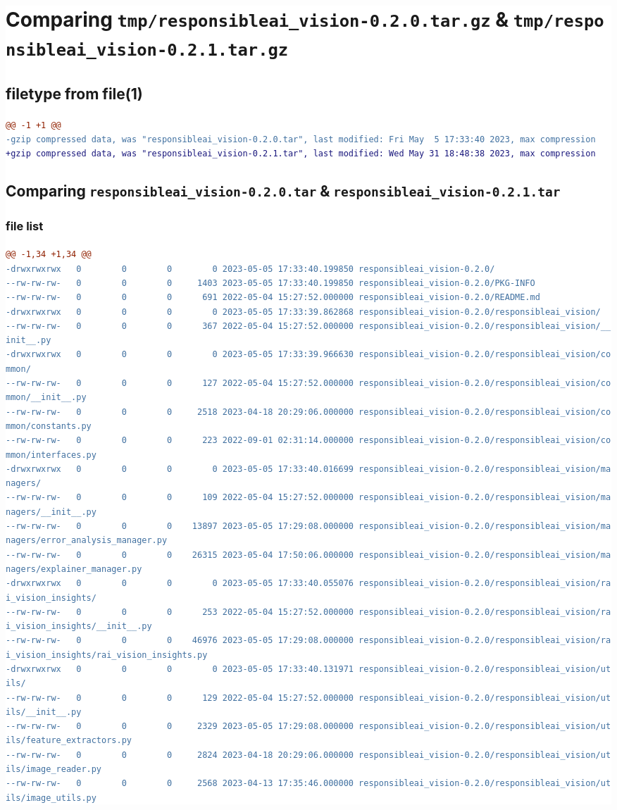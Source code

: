 # Comparing `tmp/responsibleai_vision-0.2.0.tar.gz` & `tmp/responsibleai_vision-0.2.1.tar.gz`

## filetype from file(1)

```diff
@@ -1 +1 @@
-gzip compressed data, was "responsibleai_vision-0.2.0.tar", last modified: Fri May  5 17:33:40 2023, max compression
+gzip compressed data, was "responsibleai_vision-0.2.1.tar", last modified: Wed May 31 18:48:38 2023, max compression
```

## Comparing `responsibleai_vision-0.2.0.tar` & `responsibleai_vision-0.2.1.tar`

### file list

```diff
@@ -1,34 +1,34 @@
-drwxrwxrwx   0        0        0        0 2023-05-05 17:33:40.199850 responsibleai_vision-0.2.0/
--rw-rw-rw-   0        0        0     1403 2023-05-05 17:33:40.199850 responsibleai_vision-0.2.0/PKG-INFO
--rw-rw-rw-   0        0        0      691 2022-05-04 15:27:52.000000 responsibleai_vision-0.2.0/README.md
-drwxrwxrwx   0        0        0        0 2023-05-05 17:33:39.862868 responsibleai_vision-0.2.0/responsibleai_vision/
--rw-rw-rw-   0        0        0      367 2022-05-04 15:27:52.000000 responsibleai_vision-0.2.0/responsibleai_vision/__init__.py
-drwxrwxrwx   0        0        0        0 2023-05-05 17:33:39.966630 responsibleai_vision-0.2.0/responsibleai_vision/common/
--rw-rw-rw-   0        0        0      127 2022-05-04 15:27:52.000000 responsibleai_vision-0.2.0/responsibleai_vision/common/__init__.py
--rw-rw-rw-   0        0        0     2518 2023-04-18 20:29:06.000000 responsibleai_vision-0.2.0/responsibleai_vision/common/constants.py
--rw-rw-rw-   0        0        0      223 2022-09-01 02:31:14.000000 responsibleai_vision-0.2.0/responsibleai_vision/common/interfaces.py
-drwxrwxrwx   0        0        0        0 2023-05-05 17:33:40.016699 responsibleai_vision-0.2.0/responsibleai_vision/managers/
--rw-rw-rw-   0        0        0      109 2022-05-04 15:27:52.000000 responsibleai_vision-0.2.0/responsibleai_vision/managers/__init__.py
--rw-rw-rw-   0        0        0    13897 2023-05-05 17:29:08.000000 responsibleai_vision-0.2.0/responsibleai_vision/managers/error_analysis_manager.py
--rw-rw-rw-   0        0        0    26315 2023-05-04 17:50:06.000000 responsibleai_vision-0.2.0/responsibleai_vision/managers/explainer_manager.py
-drwxrwxrwx   0        0        0        0 2023-05-05 17:33:40.055076 responsibleai_vision-0.2.0/responsibleai_vision/rai_vision_insights/
--rw-rw-rw-   0        0        0      253 2022-05-04 15:27:52.000000 responsibleai_vision-0.2.0/responsibleai_vision/rai_vision_insights/__init__.py
--rw-rw-rw-   0        0        0    46976 2023-05-05 17:29:08.000000 responsibleai_vision-0.2.0/responsibleai_vision/rai_vision_insights/rai_vision_insights.py
-drwxrwxrwx   0        0        0        0 2023-05-05 17:33:40.131971 responsibleai_vision-0.2.0/responsibleai_vision/utils/
--rw-rw-rw-   0        0        0      129 2022-05-04 15:27:52.000000 responsibleai_vision-0.2.0/responsibleai_vision/utils/__init__.py
--rw-rw-rw-   0        0        0     2329 2023-05-05 17:29:08.000000 responsibleai_vision-0.2.0/responsibleai_vision/utils/feature_extractors.py
--rw-rw-rw-   0        0        0     2824 2023-04-18 20:29:06.000000 responsibleai_vision-0.2.0/responsibleai_vision/utils/image_reader.py
--rw-rw-rw-   0        0        0     2568 2023-04-13 17:35:46.000000 responsibleai_vision-0.2.0/responsibleai_vision/utils/image_utils.py
```